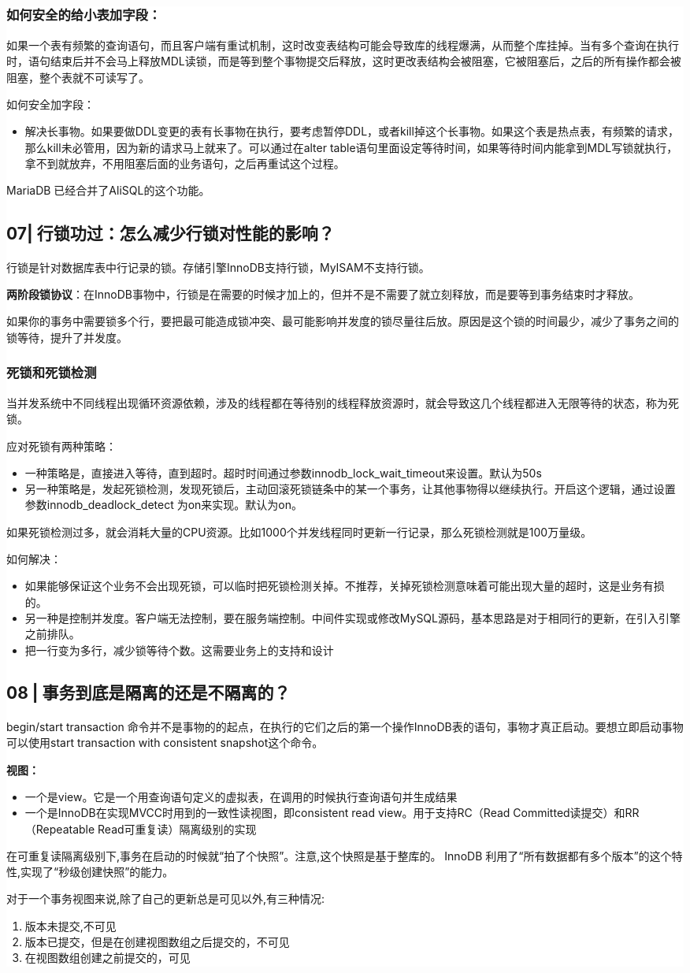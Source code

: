 
### 如何安全的给小表加字段：

如果一个表有频繁的查询语句，而且客户端有重试机制，这时改变表结构可能会导致库的线程爆满，从而整个库挂掉。当有多个查询在执行时，语句结束后并不会马上释放MDL读锁，而是等到整个事物提交后释放，这时更改表结构会被阻塞，它被阻塞后，之后的所有操作都会被阻塞，整个表就不可读写了。

如何安全加字段：

- 解决长事物。如果要做DDL变更的表有长事物在执行，要考虑暂停DDL，或者kill掉这个长事物。如果这个表是热点表，有频繁的请求，那么kill未必管用，因为新的请求马上就来了。可以通过在alter table语句里面设定等待时间，如果等待时间内能拿到MDL写锁就执行，拿不到就放弃，不用阻塞后面的业务语句，之后再重试这个过程。

MariaDB 已经合并了AliSQL的这个功能。


## 07| 行锁功过：怎么减少行锁对性能的影响？

行锁是针对数据库表中行记录的锁。存储引擎InnoDB支持行锁，MyISAM不支持行锁。

**两阶段锁协议**：在InnoDB事物中，行锁是在需要的时候才加上的，但并不是不需要了就立刻释放，而是要等到事务结束时才释放。

如果你的事务中需要锁多个行，要把最可能造成锁冲突、最可能影响并发度的锁尽量往后放。原因是这个锁的时间最少，减少了事务之间的锁等待，提升了并发度。


### 死锁和死锁检测

当并发系统中不同线程出现循环资源依赖，涉及的线程都在等待别的线程释放资源时，就会导致这几个线程都进入无限等待的状态，称为死锁。

应对死锁有两种策略：

- 一种策略是，直接进入等待，直到超时。超时时间通过参数innodb_lock_wait_timeout来设置。默认为50s
- 另一种策略是，发起死锁检测，发现死锁后，主动回滚死锁链条中的某一个事务，让其他事物得以继续执行。开启这个逻辑，通过设置参数innodb_deadlock_detect 为on来实现。默认为on。


如果死锁检测过多，就会消耗大量的CPU资源。比如1000个并发线程同时更新一行记录，那么死锁检测就是100万量级。

如何解决：

- 如果能够保证这个业务不会出现死锁，可以临时把死锁检测关掉。不推荐，关掉死锁检测意味着可能出现大量的超时，这是业务有损的。
- 另一种是控制并发度。客户端无法控制，要在服务端控制。中间件实现或修改MySQL源码，基本思路是对于相同行的更新，在引入引擎之前排队。
- 把一行变为多行，减少锁等待个数。这需要业务上的支持和设计


## 08 | 事务到底是隔离的还是不隔离的？

begin/start transaction 命令并不是事物的的起点，在执行的它们之后的第一个操作InnoDB表的语句，事物才真正启动。要想立即启动事物可以使用start transaction with consistent snapshot这个命令。

**视图：**

- 一个是view。它是一个用查询语句定义的虚拟表，在调用的时候执行查询语句并生成结果
- 一个是InnoDB在实现MVCC时用到的一致性读视图，即consistent read view。用于支持RC（Read Committed读提交）和RR（Repeatable Read可重复读）隔离级别的实现


在可重复读隔离级别下,事务在启动的时候就“拍了个快照”。注意,这个快照是基于整库的。
InnoDB 利用了“所有数据都有多个版本”的这个特性,实现了“秒级创建快照”的能力。

对于一个事务视图来说,除了自己的更新总是可见以外,有三种情况: 

1. 版本未提交,不可见
2. 版本已提交，但是在创建视图数组之后提交的，不可见
3. 在视图数组创建之前提交的，可见

